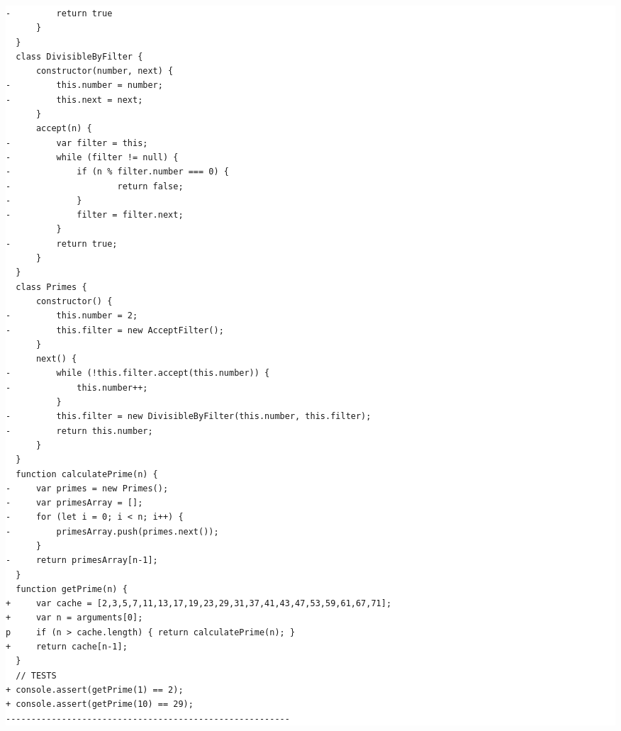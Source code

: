 ```shell
-         return true
      }
  }
  class DivisibleByFilter {
      constructor(number, next) {
-         this.number = number;
-         this.next = next;
      }
      accept(n) {
-         var filter = this;
-         while (filter != null) {
-             if (n % filter.number === 0) {
-                     return false;
-             }
-             filter = filter.next;
          }
-         return true;
      }
  }
  class Primes {
      constructor() {
-         this.number = 2;
-         this.filter = new AcceptFilter();
      }
      next() {
-         while (!this.filter.accept(this.number)) {
-             this.number++;
          }
-         this.filter = new DivisibleByFilter(this.number, this.filter);
-         return this.number;
      }
  }
  function calculatePrime(n) {
-     var primes = new Primes();
-     var primesArray = [];
-     for (let i = 0; i < n; i++) {
-         primesArray.push(primes.next());
      }
-     return primesArray[n-1];
  }
  function getPrime(n) {
+     var cache = [2,3,5,7,11,13,17,19,23,29,31,37,41,43,47,53,59,61,67,71];
+     var n = arguments[0];
p     if (n > cache.length) { return calculatePrime(n); }
+     return cache[n-1];
  }
  // TESTS
+ console.assert(getPrime(1) == 2);
+ console.assert(getPrime(10) == 29);
--------------------------------------------------------
```
